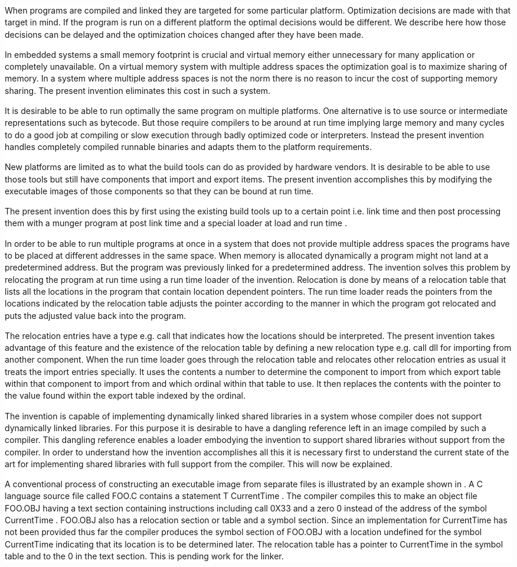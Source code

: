 When programs are compiled and linked they are targeted for some particular platform. Optimization decisions are made with that target in mind. If the program is run on a different platform the optimal decisions would be different. We describe here how those decisions can be delayed and the optimization choices changed after they have been made.

In embedded systems a small memory footprint is crucial and virtual memory either unnecessary for many application or completely unavailable. On a virtual memory system with multiple address spaces the optimization goal is to maximize sharing of memory. In a system where multiple address spaces is not the norm there is no reason to incur the cost of supporting memory sharing. The present invention eliminates this cost in such a system.

It is desirable to be able to run optimally the same program on multiple platforms. One alternative is to use source or intermediate representations such as bytecode. But those require compilers to be around at run time implying large memory and many cycles to do a good job at compiling or slow execution through badly optimized code or interpreters. Instead the present invention handles completely compiled runnable binaries and adapts them to the platform requirements.

New platforms are limited as to what the build tools can do as provided by hardware vendors. It is desirable to be able to use those tools but still have components that import and export items. The present invention accomplishes this by modifying the executable images of those components so that they can be bound at run time.

The present invention does this by first using the existing build tools up to a certain point i.e. link time and then post processing them with a munger program at post link time and a special loader at load and run time .

In order to be able to run multiple programs at once in a system that does not provide multiple address spaces the programs have to be placed at different addresses in the same space. When memory is allocated dynamically a program might not land at a predetermined address. But the program was previously linked for a predetermined address. The invention solves this problem by relocating the program at run time using a run time loader of the invention. Relocation is done by means of a relocation table that lists all the locations in the program that contain location dependent pointers. The run time loader reads the pointers from the locations indicated by the relocation table adjusts the pointer according to the manner in which the program got relocated and puts the adjusted value back into the program.

The relocation entries have a type e.g. call that indicates how the locations should be interpreted. The present invention takes advantage of this feature and the existence of the relocation table by defining a new relocation type e.g. call dll for importing from another component. When the run time loader goes through the relocation table and relocates other relocation entries as usual it treats the import entries specially. It uses the contents a number to determine the component to import from which export table within that component to import from and which ordinal within that table to use. It then replaces the contents with the pointer to the value found within the export table indexed by the ordinal.

The invention is capable of implementing dynamically linked shared libraries in a system whose compiler does not support dynamically linked libraries. For this purpose it is desirable to have a dangling reference left in an image compiled by such a compiler. This dangling reference enables a loader embodying the invention to support shared libraries without support from the compiler. In order to understand how the invention accomplishes all this it is necessary first to understand the current state of the art for implementing shared libraries with full support from the compiler. This will now be explained.

A conventional process of constructing an executable image from separate files is illustrated by an example shown in . A C language source file called FOO.C contains a statement T CurrentTime . The compiler compiles this to make an object file FOO.OBJ having a text section containing instructions including call 0X33 and a zero 0 instead of the address of the symbol CurrentTime . FOO.OBJ also has a relocation section or table and a symbol section. Since an implementation for CurrentTime has not been provided thus far the compiler produces the symbol section of FOO.OBJ with a location undefined for the symbol CurrentTime indicating that its location is to be determined later. The relocation table has a pointer to CurrentTime in the symbol table and to the 0 in the text section. This is pending work for the linker.
